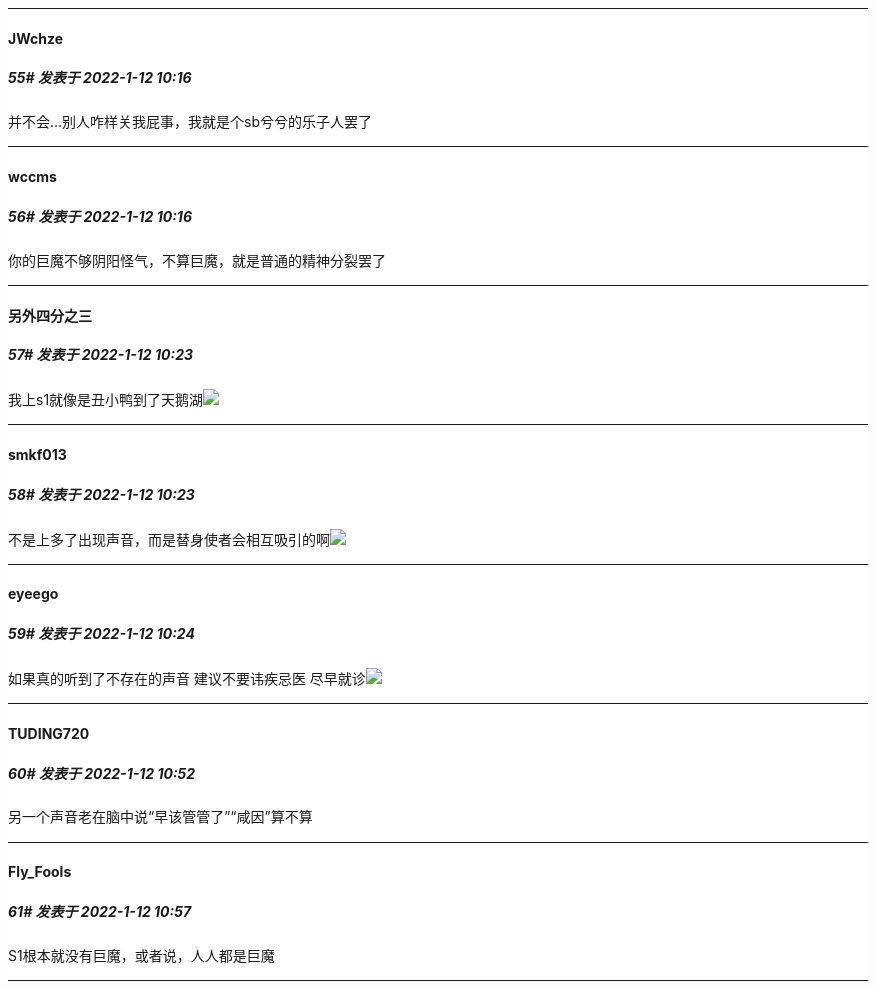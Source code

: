 *****

####  JWchze  
##### 55#       发表于 2022-1-12 10:16

并不会...别人咋样关我屁事，我就是个sb兮兮的乐子人罢了

*****

####  wccms  
##### 56#       发表于 2022-1-12 10:16

你的巨魔不够阴阳怪气，不算巨魔，就是普通的精神分裂罢了

*****

####  另外四分之三  
##### 57#       发表于 2022-1-12 10:23

我上s1就像是丑小鸭到了天鹅湖<img src="https://static.saraba1st.com/image/smiley/face2017/072.png" referrerpolicy="no-referrer">

*****

####  smkf013  
##### 58#       发表于 2022-1-12 10:23

不是上多了出现声音，而是替身使者会相互吸引的啊<img src="https://static.saraba1st.com/image/smiley/face2017/067.png" referrerpolicy="no-referrer">

*****

####  eyeego  
##### 59#       发表于 2022-1-12 10:24

如果真的听到了不存在的声音 建议不要讳疾忌医 尽早就诊<img src="https://static.saraba1st.com/image/smiley/face2017/066.png" referrerpolicy="no-referrer">

*****

####  TUDING720  
##### 60#       发表于 2022-1-12 10:52

另一个声音老在脑中说“早该管管了”“咸因”算不算



*****

####  Fly_Fools  
##### 61#       发表于 2022-1-12 10:57

S1根本就没有巨魔，或者说，人人都是巨魔



*****
